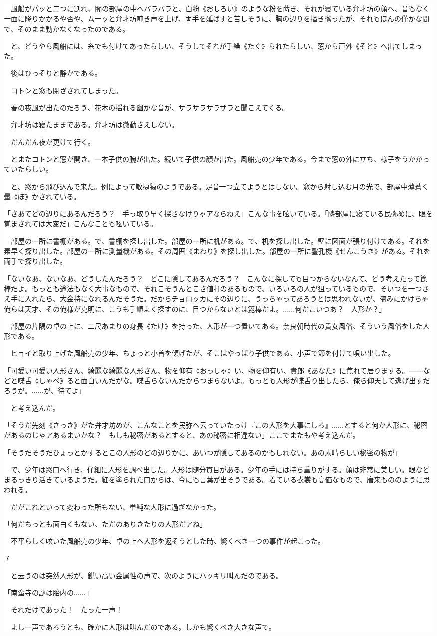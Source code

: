 　風船がパッと二つに割れ、闇の部屋の中へバラバラと、白粉《おしろい》のような粉を蒔き、それが寝ている弁才坊の顔へ、音もなく一面に降りかかるや否や、ムーッと弁才坊呻き声を上げ、両手を延ばすと苦しそうに、胸の辺りを掻き毟ったが、それもほんの僅かな間で、そのまま動かなくなったのである。

　と、どうやら風船には、糸でも付けてあったらしい、そうしてそれが手繰《たぐ》られたらしい、窓から戸外《そと》へ出てしまった。

　後はひっそりと静かである。

　コトンと窓も閉ざされてしまった。

　春の夜風が出たのだろう、花木の揺れる幽かな音が、サラサラサラサラと聞こえてくる。

　弁才坊は寝たままである。弁才坊は微動さえしない。

　だんだん夜が更けて行く。

　とまたコトンと窓が開き、一本子供の腕が出た。続いて子供の顔が出た。風船売の少年である。今まで窓の外に立ち、様子をうかがっていたらしい。

　と、窓から飛び込んで来た。例によって敏捷猿のようである。足音一つ立てようとはしない。窓から射し込む月の光で、部屋中薄蒼く暈《ぼ》かされている。

「さあてどの辺りにあるんだろう？　手っ取り早く探さなけりゃアならねえ」こんな事を呟いている。「隣部屋に寝ている民弥めに、眼を覚まされては大変だ」こんなことも呟いている。

　部屋の一所に書棚がある。で、書棚を探し出した。部屋の一所に机がある。で、机を探し出した。壁に図面が張り付けてある。それを素早く探り出した。部屋の一所に測量機がある。その周囲《まわり》を探し出した。部屋の一所に鑿孔機《せんこうき》がある。それを両手で探り出した。

「ないなあ、ないなあ、どうしたんだろう？　どこに隠してあるんだろう？　こんなに探しても目つからないなんて、どう考えたって箆棒だよ。もっとも途法もなく大事なもので、それこそうんとこさ値打のあるもので、いろいろの人が狙っているもので、そいつを一つさえ手に入れたら、大金持になれるんだそうだ。だからチョロッカにその辺りに、うっちゃってあろうとは思われないが、盗みにかけちゃ俺らは天才、その俺様が克明に、こうも手順よく探すのに、目つからないとは箆棒だよ。……何だこいつあ？　人形か？」

　部屋の片隅の卓の上に、二尺あまりの身長《たけ》を持った、人形が一つ置いてある。奈良朝時代の貴女風俗、そういう風俗をした人形である。

　ヒョイと取り上げた風船売の少年、ちょっと小首を傾げたが、そこはやっぱり子供である、小声で節を付けて唄い出した。

「可愛い可愛い人形さん、綺麗な綺麗な人形さん、物を仰有《おっしゃ》い、物を仰有い、貴郎《あなた》に焦れて居りまする。――などと喋舌《しゃべ》ると面白いんだがな。喋舌らないんだからつまらないよ。もっとも人形が喋舌り出したら、俺ら仰天して逃げ出すだろうが。……が、待てよ」

　と考え込んだ。

「そうだ先刻《さっき》がた弁才坊めが、こんなことを民弥へ云っていたっけ『この人形を大事にしろ』……とすると何か人形に、秘密があるのじゃアあるまいかな？　もしも秘密があるとすると、あの秘密に相違ない」ここでまたもや考え込んだ。

「そうだそうだひょっとかするとこの人形のどの辺りかに、あいつが隠してあるのかもしれない。あの素晴らしい秘密の物が」

　で、少年は窓口へ行き、仔細に人形を調べ出した。人形は随分貫目がある。少年の手には持ち重りがする。顔は非常に美しい。眼などまるっきり活きているようだ。紅を塗られた口からは、今にも言葉が出そうである。着ている衣裳も高価なもので、唐来もののように思われる。

　だがこれといって変わった所もない、単純な人形に過ぎなかった。

「何だちっとも面白くもない、ただのありきたりの人形だアね」

　不平らしく呟いた風船売の少年、卓の上へ人形を返そうとした時、驚くべき一つの事件が起こった。



７



　と云うのは突然人形が、鋭い高い金属性の声で、次のようにハッキリ叫んだのである。

「南蛮寺の謎は胎内の……」

　それだけであった！　たった一声！

　よし一声であろうとも、確かに人形は叫んだのである。しかも驚くべき大きな声で。
